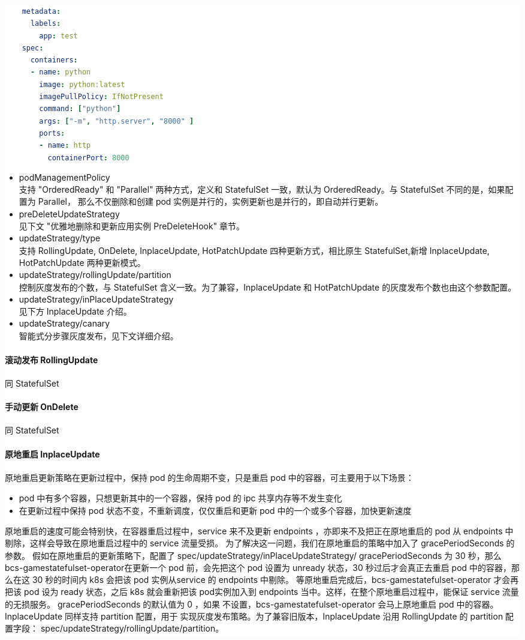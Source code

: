 ```yaml
    metadata:
      labels:
        app: test
    spec:
      containers:
      - name: python
        image: python:latest
        imagePullPolicy: IfNotPresent
        command: ["python"]
        args: ["-m", "http.server", "8000" ]
        ports:
        - name: http
          containerPort: 8000
```

* podManagementPolicy  
支持 "OrderedReady" 和 "Parallel" 两种方式，定义和 StatefulSet 一致，默认为 OrderedReady。与 StatefulSet 不同的是，如果配置为 Parallel，
那么不仅删除和创建 pod 实例是并行的，实例更新也是并行的，即自动并行更新。
* preDeleteUpdateStrategy  
见下文 "优雅地删除和更新应用实例 PreDeleteHook" 章节。  
* updateStrategy/type  
支持 RollingUpdate, OnDelete, InplaceUpdate, HotPatchUpdate 四种更新方式，相比原生 StatefulSet,新增 InplaceUpdate, HotPatchUpdate
两种更新模式。  
* updateStrategy/rollingUpdate/partition  
控制灰度发布的个数，与 StatefulSet 含义一致。为了兼容，InplaceUpdate 和 HotPatchUpdate 的灰度发布个数也由这个参数配置。  
* updateStrategy/inPlaceUpdateStrategy  
见下方 InplaceUpdate 介绍。  
* updateStrategy/canary  
智能式分步骤灰度发布，见下文详细介绍。  

#### 滚动发布 RollingUpdate

同 StatefulSet

#### 手动更新 OnDelete

同 StatefulSet

#### 原地重启 InplaceUpdate

原地重启更新策略在更新过程中，保持 pod 的生命周期不变，只是重启 pod 中的容器，可主要用于以下场景：  

* pod 中有多个容器，只想更新其中的一个容器，保持 pod 的 ipc 共享内存等不发生变化
* 在更新过程中保持 pod 状态不变，不重新调度，仅仅重启和更新 pod 中的一个或多个容器，加快更新速度  

原地重启的速度可能会特别快，在容器重启过程中，service 来不及更新 endpoints ，亦即来不及把正在原地重启的 pod 从 
endpoints 中剔除，这样会导致在原地重启过程中的 service 流量受损。 为了解决这一问题，我们在原地重启的策略中加入了 
gracePeriodSeconds 的参数。  假如在原地重启的更新策略下，配置了 spec/updateStrategy/inPlaceUpdateStrategy/
gracePeriodSeconds 为 30 秒，那么 bcs-gamestatefulset-operator在更新一个 pod 前，会先把这个 pod 设置为 unready 
状态，30 秒过后才会真正去重启 pod 中的容器，那么在这 30 秒的时间内 k8s 会把该 pod 实例从service 的 endpoints 中剔除。
等原地重启完成后，bcs-gamestatefulset-operator 才会再把该 pod 设为 ready 状态，之后 k8s 就会重新把该 pod实例加入到 
endpoints 当中。这样，在整个原地重启过程中，能保证 service 流量的无损服务。  gracePeriodSeconds 的默认值为 0 ，如果
不设置，bcs-gamestatefulset-operator 会马上原地重启 pod 中的容器。  InplaceUpdate 同样支持 partition 配置，用于
实现灰度发布策略。为了兼容旧版本，InplaceUpdate 沿用 RollingUpdate 的 partition 配置字段：
spec/updateStrategy/rollingUpdate/partition。
